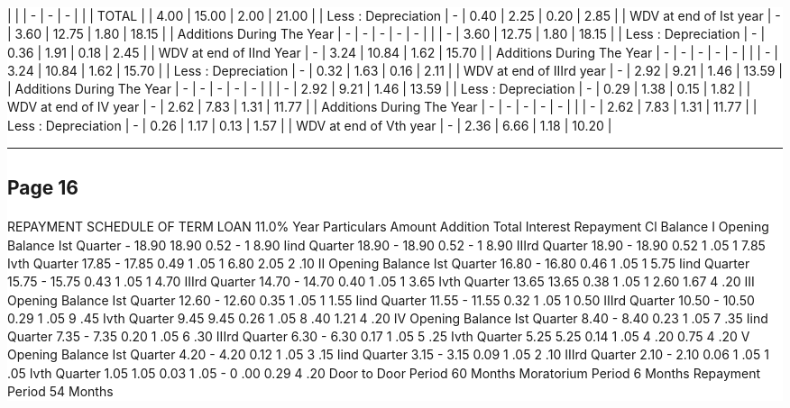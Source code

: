 |  |  | - | - | - |  |
| TOTAL |  | 4.00 | 15.00 | 2.00 | 21.00 |
| Less : Depreciation | - | 0.40 | 2.25 | 0.20 | 2.85 |
| WDV at end of Ist year | - | 3.60 | 12.75 | 1.80 | 18.15 |
| Additions During The Year | - | - | - | - | - |
|  | - | 3.60 | 12.75 | 1.80 | 18.15 |
| Less : Depreciation | - | 0.36 | 1.91 | 0.18 | 2.45 |
| WDV at end of IInd Year | - | 3.24 | 10.84 | 1.62 | 15.70 |
| Additions During The Year | - | - | - | - | - |
|  | - | 3.24 | 10.84 | 1.62 | 15.70 |
| Less : Depreciation | - | 0.32 | 1.63 | 0.16 | 2.11 |
| WDV at end of IIIrd year | - | 2.92 | 9.21 | 1.46 | 13.59 |
| Additions During The Year | - | - | - | - | - |
|  | - | 2.92 | 9.21 | 1.46 | 13.59 |
| Less : Depreciation | - | 0.29 | 1.38 | 0.15 | 1.82 |
| WDV at end of IV year | - | 2.62 | 7.83 | 1.31 | 11.77 |
| Additions During The Year | - | - | - | - | - |
|  | - | 2.62 | 7.83 | 1.31 | 11.77 |
| Less : Depreciation | - | 0.26 | 1.17 | 0.13 | 1.57 |
| WDV at end of Vth year | - | 2.36 | 6.66 | 1.18 | 10.20 |

---

## Page 16

REPAYMENT SCHEDULE OF TERM LOAN 11.0% Year Particulars Amount Addition Total Interest Repayment Cl Balance I Opening Balance Ist Quarter - 18.90 18.90 0.52 - 1 8.90 Iind Quarter 18.90 - 18.90 0.52 - 1 8.90 IIIrd Quarter 18.90 - 18.90 0.52 1 .05 1 7.85 Ivth Quarter 17.85 - 17.85 0.49 1 .05 1 6.80 2.05 2 .10 II Opening Balance Ist Quarter 16.80 - 16.80 0.46 1 .05 1 5.75 Iind Quarter 15.75 - 15.75 0.43 1 .05 1 4.70 IIIrd Quarter 14.70 - 14.70 0.40 1 .05 1 3.65 Ivth Quarter 13.65 13.65 0.38 1 .05 1 2.60 1.67 4 .20 III Opening Balance Ist Quarter 12.60 - 12.60 0.35 1 .05 1 1.55 Iind Quarter 11.55 - 11.55 0.32 1 .05 1 0.50 IIIrd Quarter 10.50 - 10.50 0.29 1 .05 9 .45 Ivth Quarter 9.45 9.45 0.26 1 .05 8 .40 1.21 4 .20 IV Opening Balance Ist Quarter 8.40 - 8.40 0.23 1 .05 7 .35 Iind Quarter 7.35 - 7.35 0.20 1 .05 6 .30 IIIrd Quarter 6.30 - 6.30 0.17 1 .05 5 .25 Ivth Quarter 5.25 5.25 0.14 1 .05 4 .20 0.75 4 .20 V Opening Balance Ist Quarter 4.20 - 4.20 0.12 1 .05 3 .15 Iind Quarter 3.15 - 3.15 0.09 1 .05 2 .10 IIIrd Quarter 2.10 - 2.10 0.06 1 .05 1 .05 Ivth Quarter 1.05 1.05 0.03 1 .05 - 0 .00 0.29 4 .20 Door to Door Period 60 Months Moratorium Period 6 Months Repayment Period 54 Months
